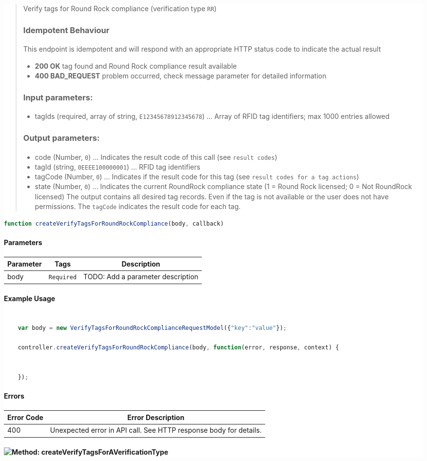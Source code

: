 > Verify tags for Round Rock compliance (verification type `RR`)
> ### Idempotent Behaviour
> This endpoint is idempotent and will respond with an appropriate HTTP status code to indicate the actual result
> - **200 OK** tag found and Round Rock compliance result available
> - **400 BAD_REQUEST** problem occurred, check message parameter for detailed information
> ### Input parameters:
> - tagIds (required, array of string, `E12345678912345678`) ... Array of RFID tag identifiers; max 1000 entries allowed
> ### Output parameters:
> - code (Number, `0`) ... Indicates the result code of this call (see `result codes`)
> - tagId (string, `0EEEE100000001`) ... RFID tag identifiers
> - tagCode (Number, `0`) ... Indicates if the result code for this tag (see `result codes for a tag actions`)
> - state (Number, `0`) ... Indicates the current RoundRock compliance state (1 = Round Rock licensed; 0 = Not RoundRock licensed)
> The output contains all desired tag records. Even if the tag is not available or the user does not have permissions. The `tagCode` indicates the result code for each tag.


```javascript
function createVerifyTagsForRoundRockCompliance(body, callback)
```
#### Parameters

| Parameter | Tags | Description |
|-----------|------|-------------|
| body |  ``` Required ```  | TODO: Add a parameter description |



#### Example Usage

```javascript

    var body = new VerifyTagsForRoundRockComplianceRequestModel({"key":"value"});

    controller.createVerifyTagsForRoundRockCompliance(body, function(error, response, context) {

    
	});
```

#### Errors

| Error Code | Error Description |
|------------|-------------------|
| 400 | Unexpected error in API call. See HTTP response body for details. |




#### <a name="create_verify_tags_for_a_verification_type"></a>![Method: ](https://apidocs.io/img/method.png ".TagVerificationEndpointsController.createVerifyTagsForAVerificationType") createVerifyTagsForAVerificationType
